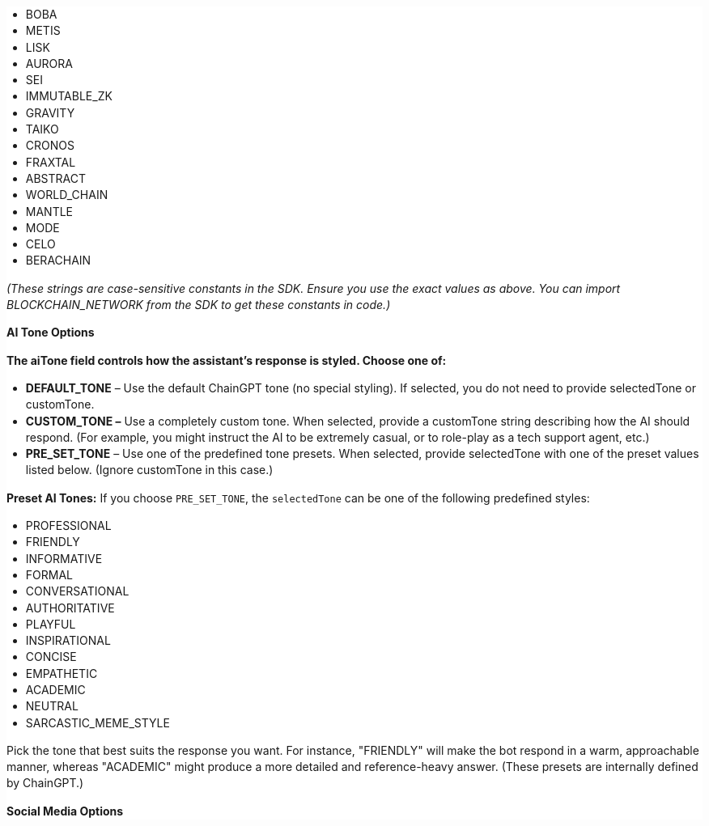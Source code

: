 * BOBA
* METIS
* LISK
* AURORA
* SEI
* IMMUTABLE\_ZK
* GRAVITY
* TAIKO
* CRONOS
* FRAXTAL
* ABSTRACT
* WORLD\_CHAIN
* MANTLE
* MODE
* CELO
* BERACHAIN

_(These strings are case-sensitive constants in the SDK. Ensure you use the exact values as above. You can import BLOCKCHAIN\_NETWORK from the SDK to get these constants in code.)_

**AI Tone Options**

**The aiTone field controls how the assistant’s response is styled. Choose one of:**

* **DEFAULT\_TONE** – Use the default ChainGPT tone (no special styling). If selected, you do not need to provide selectedTone or customTone.
* **CUSTOM\_TONE –** Use a completely custom tone. When selected, provide a customTone string describing how the AI should respond. (For example, you might instruct the AI to be extremely casual, or to role-play as a tech support agent, etc.)
* **PRE\_SET\_TONE** – Use one of the predefined tone presets. When selected, provide selectedTone with one of the preset values listed below. (Ignore customTone in this case.)

**Preset AI Tones:** If you choose `PRE_SET_TONE`, the `selectedTone` can be one of the following predefined styles:

* PROFESSIONAL
* FRIENDLY
* INFORMATIVE
* FORMAL
* CONVERSATIONAL
* AUTHORITATIVE
* PLAYFUL
* INSPIRATIONAL
* CONCISE
* EMPATHETIC
* ACADEMIC
* NEUTRAL
* SARCASTIC\_MEME\_STYLE

Pick the tone that best suits the response you want. For instance, "FRIENDLY" will make the bot respond in a warm, approachable manner, whereas "ACADEMIC" might produce a more detailed and reference-heavy answer. (These presets are internally defined by ChainGPT.)

**Social Media Options**
